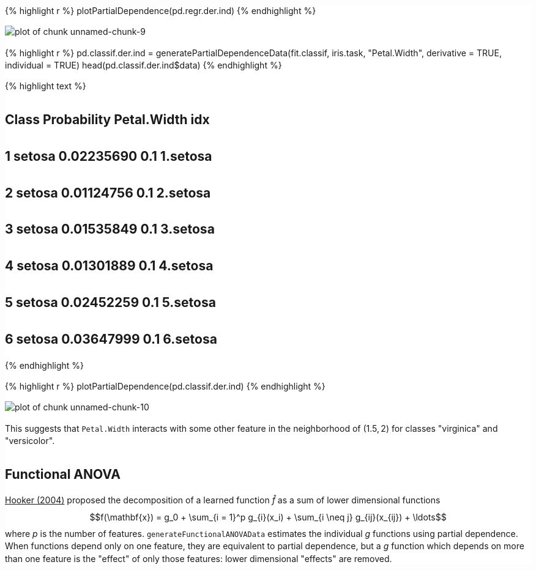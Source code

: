 

{% highlight r %}
plotPartialDependence(pd.regr.der.ind)
{% endhighlight %}

![plot of chunk unnamed-chunk-9](/figures/2016-08-11-exploring-learner-predictions-with-partial-dependence/unnamed-chunk-9-1.svg)


{% highlight r %}
pd.classif.der.ind = generatePartialDependenceData(fit.classif, iris.task, "Petal.Width", derivative = TRUE, individual = TRUE)
head(pd.classif.der.ind$data)
{% endhighlight %}



{% highlight text %}
##    Class Probability Petal.Width      idx
## 1 setosa  0.02235690         0.1 1.setosa
## 2 setosa  0.01124756         0.1 2.setosa
## 3 setosa  0.01535849         0.1 3.setosa
## 4 setosa  0.01301889         0.1 4.setosa
## 5 setosa  0.02452259         0.1 5.setosa
## 6 setosa  0.03647999         0.1 6.setosa
{% endhighlight %}



{% highlight r %}
plotPartialDependence(pd.classif.der.ind)
{% endhighlight %}

![plot of chunk unnamed-chunk-10](/figures/2016-08-11-exploring-learner-predictions-with-partial-dependence/unnamed-chunk-10-1.svg)

This suggests that `Petal.Width` interacts with some other feature in the neighborhood of $(1.5, 2)$ for classes "virginica" and "versicolor".

## Functional ANOVA

[Hooker (2004)](http://dl.acm.org/citation.cfm?id=1014122) proposed the decomposition of a learned function $\hat{f}$ as a sum of lower dimensional functions $$f(\mathbf{x}) = g_0 + \sum_{i = 1}^p g_{i}(x_i) + \sum_{i \neq j} g_{ij}(x_{ij}) + \ldots$$ where $p$ is the number of features. `generateFunctionalANOVAData` estimates the individual $g$ functions using partial dependence. When functions depend only on one feature, they are equivalent to partial dependence, but a $g$ function which depends on more than one feature is the "effect" of only those features: lower dimensional "effects" are removed.
